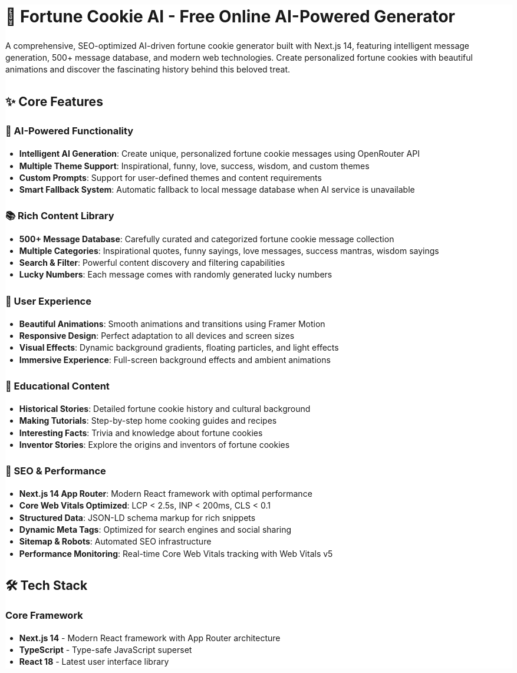 # 🥠 Fortune Cookie AI - Free Online AI-Powered Generator

A comprehensive, SEO-optimized AI-driven fortune cookie generator built with Next.js 14, featuring intelligent message generation, 500+ message database, and modern web technologies. Create personalized fortune cookies with beautiful animations and discover the fascinating history behind this beloved treat.

## ✨ Core Features

### 🤖 AI-Powered Functionality
- **Intelligent AI Generation**: Create unique, personalized fortune cookie messages using OpenRouter API
- **Multiple Theme Support**: Inspirational, funny, love, success, wisdom, and custom themes
- **Custom Prompts**: Support for user-defined themes and content requirements
- **Smart Fallback System**: Automatic fallback to local message database when AI service is unavailable

### 📚 Rich Content Library
- **500+ Message Database**: Carefully curated and categorized fortune cookie message collection
- **Multiple Categories**: Inspirational quotes, funny sayings, love messages, success mantras, wisdom sayings
- **Search & Filter**: Powerful content discovery and filtering capabilities
- **Lucky Numbers**: Each message comes with randomly generated lucky numbers

### 🎨 User Experience
- **Beautiful Animations**: Smooth animations and transitions using Framer Motion
- **Responsive Design**: Perfect adaptation to all devices and screen sizes
- **Visual Effects**: Dynamic background gradients, floating particles, and light effects
- **Immersive Experience**: Full-screen background effects and ambient animations

### 📖 Educational Content
- **Historical Stories**: Detailed fortune cookie history and cultural background
- **Making Tutorials**: Step-by-step home cooking guides and recipes
- **Interesting Facts**: Trivia and knowledge about fortune cookies
- **Inventor Stories**: Explore the origins and inventors of fortune cookies

### 🔧 SEO & Performance
- **Next.js 14 App Router**: Modern React framework with optimal performance
- **Core Web Vitals Optimized**: LCP < 2.5s, INP < 200ms, CLS < 0.1
- **Structured Data**: JSON-LD schema markup for rich snippets
- **Dynamic Meta Tags**: Optimized for search engines and social sharing
- **Sitemap & Robots**: Automated SEO infrastructure
- **Performance Monitoring**: Real-time Core Web Vitals tracking with Web Vitals v5

## 🛠️ Tech Stack

### Core Framework
- **Next.js 14** - Modern React framework with App Router architecture
- **TypeScript** - Type-safe JavaScript superset
- **React 18** - Latest user interface library
